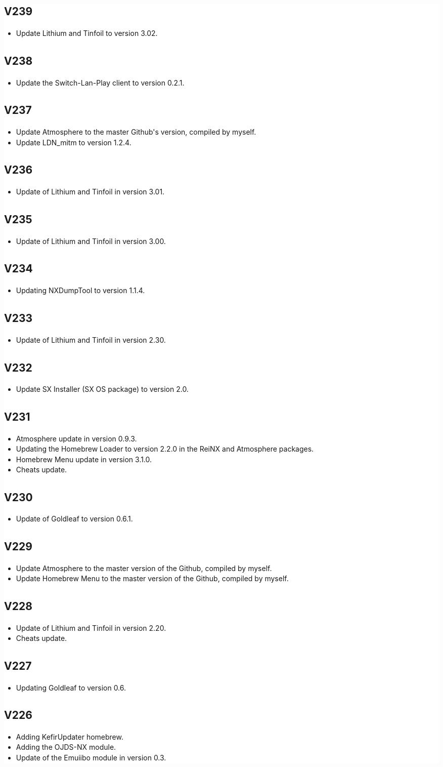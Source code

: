 <h2>V239</h2>
<ul>
<li>Update Lithium and Tinfoil to version 3.02.</li>
</ul>
<h2>V238</h2>
<ul>
<li>Update the Switch-Lan-Play client to version 0.2.1.</li>
</ul>
<h2>V237</h2>
<ul>
<li>Update Atmosphere to the master Github's version, compiled by myself.</li>
<li>Update LDN_mitm to version 1.2.4.</li>
</ul>
<h2>V236</h2>
<ul>
<li>Update of Lithium and Tinfoil in version 3.01.</li>
</ul>
<h2>V235</h2>
<ul>
<li>Update of Lithium and Tinfoil in version 3.00.</li>
</ul>
<h2>V234</h2>
<ul>
<li>Updating NXDumpTool to version 1.1.4.</li>
</ul>
<h2>V233</h2>
<ul>
<li>Update of Lithium and Tinfoil in version 2.30.</li>
</ul>
<h2>V232</h2>
<ul>
<li>Update SX Installer (SX OS package) to version 2.0.</li>
</ul>
<h2>V231</h2>
<ul>
<li> Atmosphere update in version 0.9.3.</li>
<li> Updating the Homebrew Loader to version 2.2.0 in the ReiNX and Atmosphere packages. </li>
<li> Homebrew Menu update in version 3.1.0.</li>
<li> Cheats update. </li>
</ul>
<h2>V230</h2>
<ul>
<li> Update of Goldleaf to version 0.6.1.</li>
</ul>
<h2>V229</h2>
<ul>
<li>Update Atmosphere to the master version of the Github, compiled by myself. </li>
<li>Update Homebrew Menu to the master version of the Github, compiled by myself. </li>
</ul>
<h2>V228</h2>
<ul>
<li>Update of Lithium and Tinfoil in version 2.20.</li>
<li> Cheats update. </li>
</ul>
<h2>V227</h2>
<ul>
<li> Updating Goldleaf to version 0.6.</li>
</ul>
<h2>V226</h2>
<ul>
<li>Adding KefirUpdater homebrew. </li>
<li>Adding the OJDS-NX module. </li>
<li> Update of the Emuiibo module in version 0.3.</li>